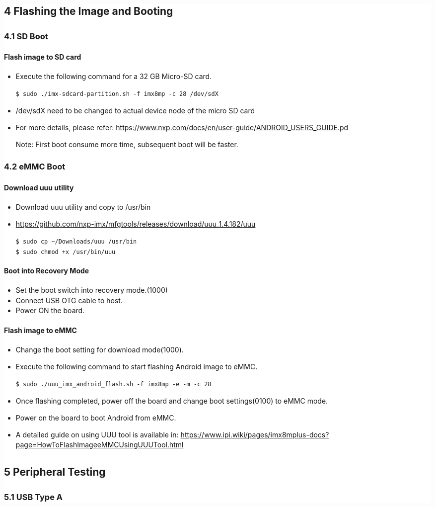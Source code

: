 ## 4 Flashing the Image and Booting

### 4.1 SD Boot

#### Flash image to SD card

* Execute the following command for a 32 GB Micro-SD card.
  
   ```shell
   $ sudo ./imx-sdcard-partition.sh -f imx8mp -c 28 /dev/sdX
   ```


* /dev/sdX need to be changed to actual device node of the micro SD card

* For more details, please refer: https://www.nxp.com/docs/en/user-guide/ANDROID_USERS_GUIDE.pd

  Note: First boot consume more time, subsequent boot will be faster.


### 4.2 eMMC Boot

#### Download uuu utility

 - Download uuu utility and copy to /usr/bin

 - https://github.com/nxp-imx/mfgtools/releases/download/uuu_1.4.182/uuu

   ```shell
   $ sudo cp ~/Downloads/uuu /usr/bin
   $ sudo chmod +x /usr/bin/uuu
   ```

#### Boot into Recovery Mode

 * Set the boot switch into recovery mode.(1000)
 * Connect USB OTG cable to host.
 * Power ON the board.

#### Flash image to eMMC

* Change the boot setting for download mode(1000).

* Execute the following command to start flashing Android image to eMMC.

   ```shell
   $ sudo ./uuu_imx_android_flash.sh -f imx8mp -e -m -c 28
   ```
   
* Once flashing completed, power off the board and change boot settings(0100) to eMMC mode.

* Power on the board to boot Android from eMMC.

* A detailed guide on using UUU tool is available in: https://www.ipi.wiki/pages/imx8mplus-docs?page=HowToFlashImageeMMCUsingUUUTool.html


## 5 Peripheral Testing
### 5.1 USB Type A
